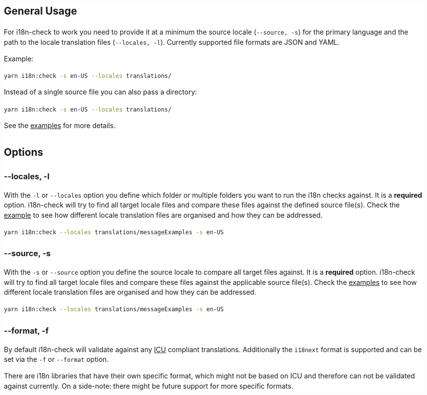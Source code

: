 ## General Usage

For i18n-check to work you need to provide it at a minimum the source locale (`--source, -s`) for the primary language and the path to the locale translation files (`--locales, -l`). Currently supported file formats are JSON and YAML.

Example:

```bash
yarn i18n:check -s en-US --locales translations/
```

Instead of a single source file you can also pass a directory:

```bash
yarn i18n:check -s en-US --locales translations/
```

See the [examples](#examples) for more details.

## Options

### --locales, -l

With the `-l` or `--locales` option you define which folder or multiple folders you want to run the i18n checks against. It is a **required** option. i18n-check will try to find all target locale files and compare these files against the defined source file(s).
Check the [example](#examples) to see how different locale translation files are organised and how they can be addressed.

```bash
yarn i18n:check --locales translations/messageExamples -s en-US
```

### --source, -s

With the `-s` or `--source` option you define the source locale to compare all target files against. It is a **required** option. i18n-check will try to find all target locale files and compare these files against the applicable source file(s).
Check the [examples](#examples) to see how different locale translation files are organised and how they can be addressed.

```bash
yarn i18n:check --locales translations/messageExamples -s en-US
```

### --format, -f

By default i18n-check will validate against any [ICU](https://github.com/unicode-org/icu) compliant translations.
Additionally the `i18next` format is supported and can be set via the `-f` or `--format` option.

There are i18n libraries that have their own specific format, which might not be based on ICU and therefore can not be validated against currently. On a side-note: there might be future support for more specific formats.
